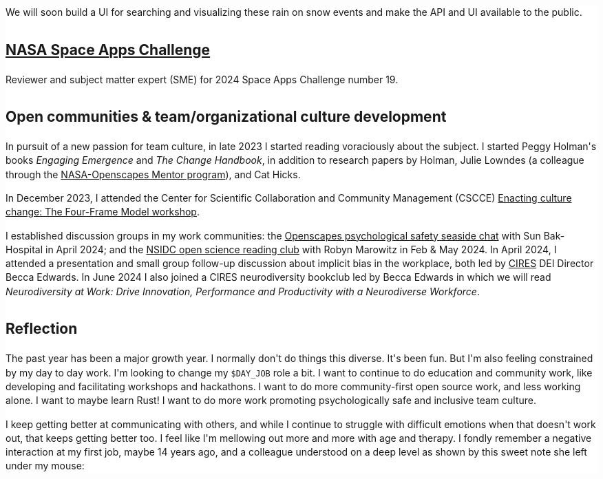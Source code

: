 We will soon build a UI for searching and visualizing these rain on snow events and make
the API and UI available to the public.


## [NASA Space Apps Challenge](https://www.spaceappschallenge.org/)

Reviewer and subject matter expert (SME) for 2024 Space Apps Challenge number 19.


## Open communities & team/organizational culture development

In pursuit of a new passion for team culture, in late 2023 I started reading voraciously
about the subject. I started Peggy Holman's books _Engaging Emergence_ and _The Change
Handbook_, in addition to research papers by Holman, Julie Lowndes (a colleague through
the [NASA-Openscapes Mentor program](https://nasa-openscapes.github.io/)), and Cat Hicks.

In December 2023, I attended the Center for Scientific Collaboration and Community
Management (CSCCE)
[Enacting culture change: The Four-Frame Model workshop](https://web.archive.org/web/20231207080346/https://www.cscce.org/event/mini-workshop-enacting-culture-change-the-four-frame-model/).

I established discussion groups in my work communities: the
[Openscapes psychological safety seaside chat](https://openscapes.github.io/seaside-chat-psychological-safety/)
with Sun Bak- Hospital in April 2024; and the
[NSIDC open science reading club](https://nsidc.github.io/open-science-reading-club/)
with Robyn Marowitz in Feb & May 2024. In April 2024, I attended a presentation
and small group follow-up discussion about implicit bias in the workplace, both led by
[CIRES](https://cires.colorado.edu/) DEI Director Becca Edwards. In June 2024 I also
joined a CIRES neurodiversity bookclub led by Becca Edwards in which we will read
_Neurodiversity at Work: Drive Innovation, Performance and Productivity with a
Neurodiverse Workforce_.


## Reflection

The past year has been a major growth year. I normally don't do things this diverse.
It's been fun. But I'm also feeling constrained by my day to day work. I'm looking to
change my `$DAY_JOB` role a bit. I want to continue to do education and community work,
like developing and facilitating workshops and hackathons. I want to do more
community-first open source work, and less working alone. I want to maybe learn Rust! I
want to do more work promoting psychologically safe and inclusive team culture.


I keep getting better at communicating with others, and while I continue to struggle
with difficult emotions when that doesn't work out, that keeps getting better too. I
feel like I'm mellowing out more and more with age and therapy. I fondly remember a
negative interaction at my first job, maybe 14 years ago, and a colleague understood on
a deep level as shown by this sweet note she left under my mouse:


